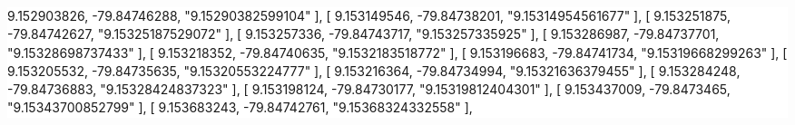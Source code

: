  9.152903826,
-79.84746288,
"9.15290382599104" 
],
[
 9.153149546,
-79.84738201,
"9.15314954561677" 
],
[
 9.153251875,
-79.84742627,
"9.15325187529072" 
],
[
 9.153257336,
-79.84743717,
"9.153257335925" 
],
[
 9.153286987,
-79.84737701,
"9.15328698737433" 
],
[
 9.153218352,
-79.84740635,
"9.1532183518772" 
],
[
 9.153196683,
-79.84741734,
"9.15319668299263" 
],
[
 9.153205532,
-79.84735635,
"9.15320553224777" 
],
[
 9.153216364,
-79.84734994,
"9.15321636379455" 
],
[
 9.153284248,
-79.84736883,
"9.15328424837323" 
],
[
 9.153198124,
-79.84730177,
"9.15319812404301" 
],
[
 9.153437009,
-79.8473465,
"9.15343700852799" 
],
[
 9.153683243,
-79.84742761,
"9.15368324332558" 
],